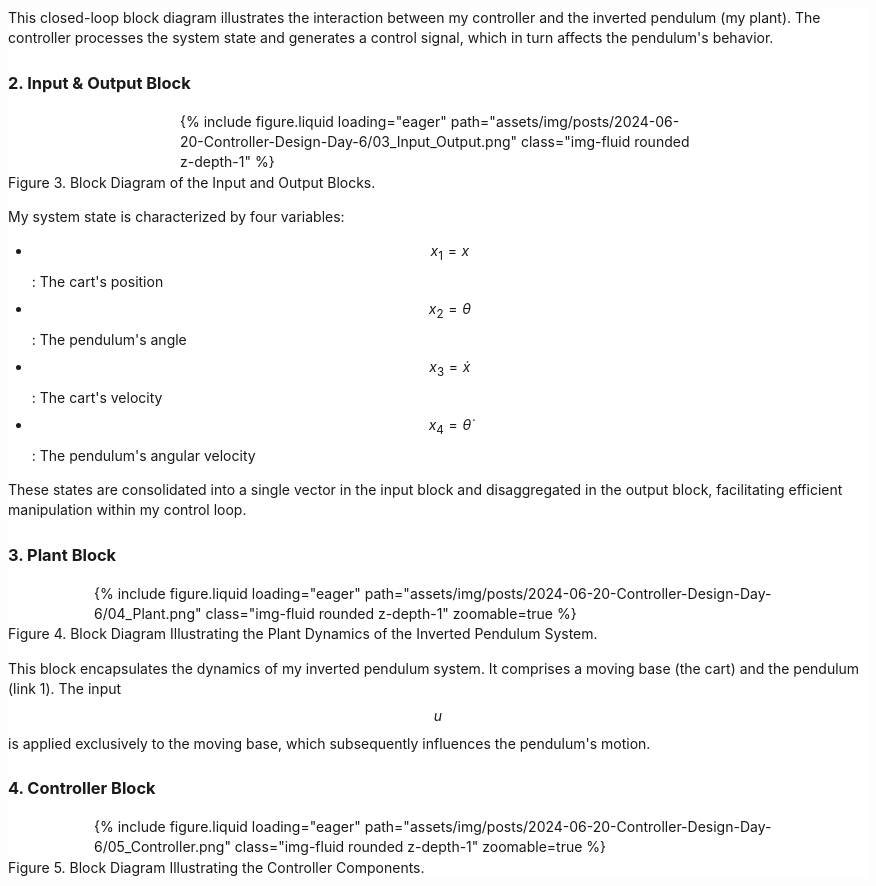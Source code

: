 This closed-loop block diagram illustrates the interaction between my controller and the inverted pendulum (my plant). The controller processes the system state and generates a control signal, which in turn affects the pendulum's behavior.

### 2. Input & Output Block

<div style="width: 60%; margin: 0 auto;">
<div class="col-sm mt-3 mt-md-0">
    {% include figure.liquid loading="eager" path="assets/img/posts/2024-06-20-Controller-Design-Day-6/03_Input_Output.png" class="img-fluid rounded z-depth-1" %}
</div>
</div>
<div class="caption">
    Figure 3. Block Diagram of the Input and Output Blocks.
</div>

My system state is characterized by four variables:

- $$x_1 = x$$: The cart's position
- $$x_2 = \theta$$: The pendulum's angle
- $$x_3 = \dot{x}$$: The cart's velocity
- $$x_4 = \dot{\theta}$$: The pendulum's angular velocity

These states are consolidated into a single vector in the input block and disaggregated in the output block, facilitating efficient manipulation within my control loop.

### 3. Plant Block

<div style="width: 80%; margin: 0 auto;">
<div class="col-sm mt-3 mt-md-0">
    {% include figure.liquid loading="eager" path="assets/img/posts/2024-06-20-Controller-Design-Day-6/04_Plant.png" class="img-fluid rounded z-depth-1" zoomable=true %}
</div>
</div>
<div class="caption">
    Figure 4. Block Diagram Illustrating the Plant Dynamics of the Inverted Pendulum System.
</div>

This block encapsulates the dynamics of my inverted pendulum system. It comprises a moving base (the cart) and the pendulum (link 1). The input $$u$$ is applied exclusively to the moving base, which subsequently influences the pendulum's motion.

### 4. Controller Block

<div style="width: 80%; margin: 0 auto;">
<div class="col-sm mt-3 mt-md-0">
    {% include figure.liquid loading="eager" path="assets/img/posts/2024-06-20-Controller-Design-Day-6/05_Controller.png" class="img-fluid rounded z-depth-1" zoomable=true %}
</div>
</div>
<div class="caption">
    Figure 5. Block Diagram Illustrating the Controller Components.
</div>
